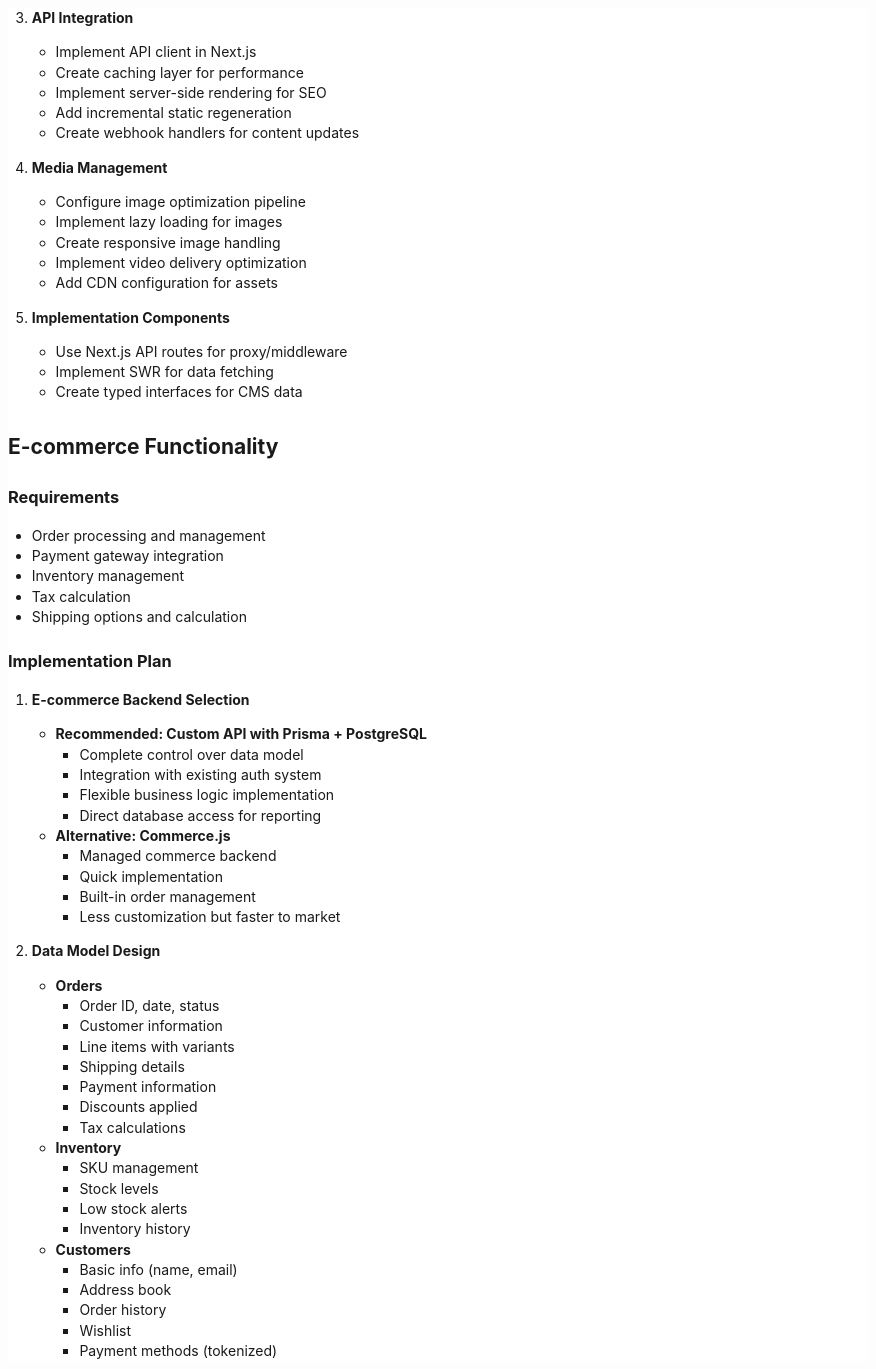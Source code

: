 3. **API Integration**
   - Implement API client in Next.js
   - Create caching layer for performance
   - Implement server-side rendering for SEO
   - Add incremental static regeneration
   - Create webhook handlers for content updates

4. **Media Management**
   - Configure image optimization pipeline
   - Implement lazy loading for images
   - Create responsive image handling
   - Implement video delivery optimization
   - Add CDN configuration for assets

5. **Implementation Components**
   - Use Next.js API routes for proxy/middleware
   - Implement SWR for data fetching
   - Create typed interfaces for CMS data

## E-commerce Functionality

### Requirements
- Order processing and management
- Payment gateway integration
- Inventory management
- Tax calculation
- Shipping options and calculation

### Implementation Plan
1. **E-commerce Backend Selection**
   - **Recommended: Custom API with Prisma + PostgreSQL**
     - Complete control over data model
     - Integration with existing auth system
     - Flexible business logic implementation
     - Direct database access for reporting
   - **Alternative: Commerce.js**
     - Managed commerce backend
     - Quick implementation
     - Built-in order management
     - Less customization but faster to market

2. **Data Model Design**
   - **Orders**
     - Order ID, date, status
     - Customer information
     - Line items with variants
     - Shipping details
     - Payment information
     - Discounts applied
     - Tax calculations
   - **Inventory**
     - SKU management
     - Stock levels
     - Low stock alerts
     - Inventory history
   - **Customers**
     - Basic info (name, email)
     - Address book
     - Order history
     - Wishlist
     - Payment methods (tokenized)
